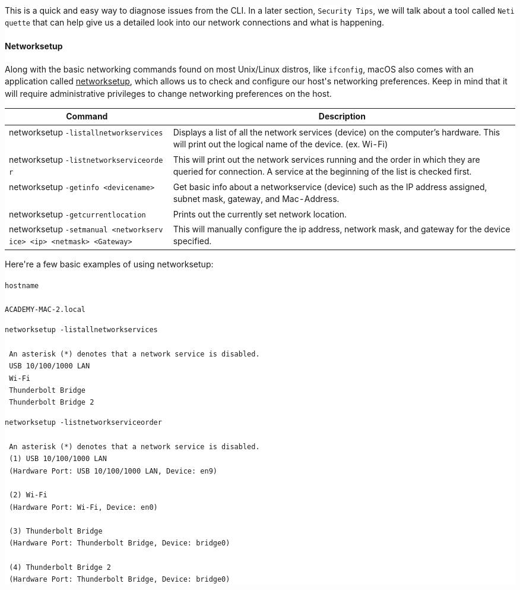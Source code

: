 This is a quick and easy way to diagnose issues from the CLI. In a later section, `Security Tips`, we will talk about a tool called `Netiquette` that can help give us a detailed look into our network connections and what is happening.

#### Networksetup

Along with the basic networking commands found on most Unix/Linux distros, like `ifconfig`, macOS also comes with an application called [networksetup](https://support.apple.com/guide/remote-desktop/about-networksetup-apdd0c5a2d5/mac), which allows us to check and configure our host's networking preferences. Keep in mind that it will require administrative privileges to change networking preferences on the host.

| **Command** | **Description** |
| --- | --- |
| networksetup `-listallnetworkservices` | Displays a list of all the network services (device) on the computer’s hardware. This will print out the logical name of the device. (ex. Wi-Fi) |
| networksetup `-listnetworkserviceorder` | This will print out the network services running and the order in which they are queried for connection. A service at the beginning of the list is checked first. |
| networksetup `-getinfo <devicename>` | Get basic info about a networkservice (device) such as the IP address assigned, subnet mask, gateway, and Mac-Address. |
| networksetup `-getcurrentlocation` | Prints out the currently set network location. |
| networksetup `-setmanual <networkservice> <ip> <netmask> <Gateway>` | This will manually configure the ip address, network mask, and gateway for the device specified. |

Here're a few basic examples of using networksetup:

```shell
hostname

ACADEMY-MAC-2.local

```

```shell
networksetup -listallnetworkservices

 An asterisk (*) denotes that a network service is disabled.
 USB 10/100/1000 LAN
 Wi-Fi
 Thunderbolt Bridge
 Thunderbolt Bridge 2

```

```shell
networksetup -listnetworkserviceorder

 An asterisk (*) denotes that a network service is disabled.
 (1) USB 10/100/1000 LAN
 (Hardware Port: USB 10/100/1000 LAN, Device: en9)

 (2) Wi-Fi
 (Hardware Port: Wi-Fi, Device: en0)

 (3) Thunderbolt Bridge
 (Hardware Port: Thunderbolt Bridge, Device: bridge0)

 (4) Thunderbolt Bridge 2
 (Hardware Port: Thunderbolt Bridge, Device: bridge0)

```
